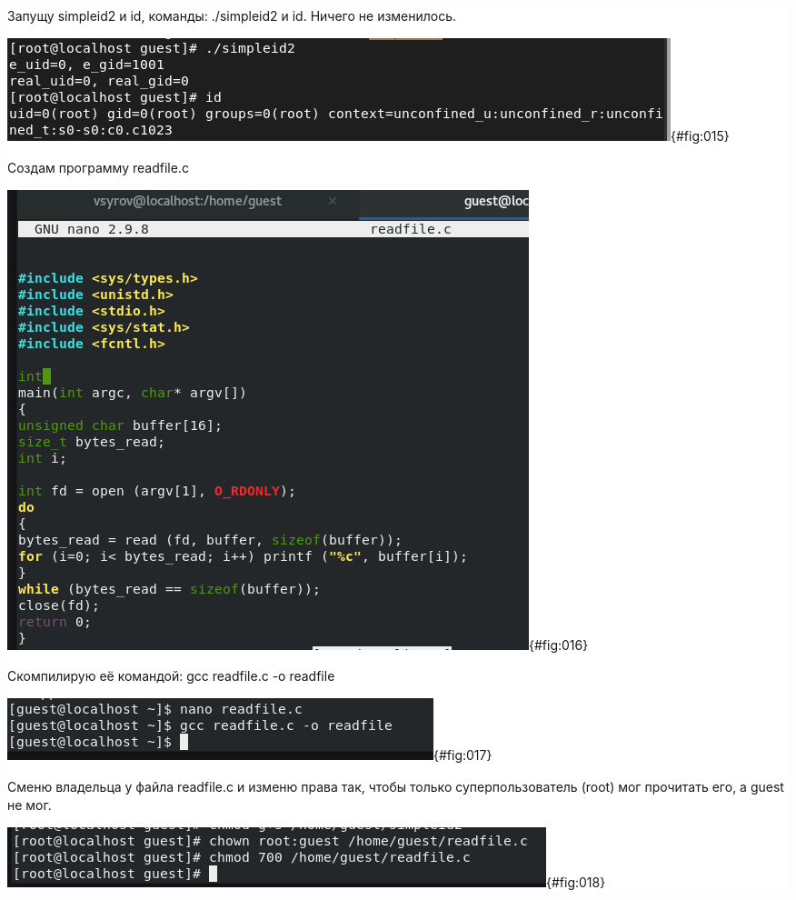 Запущу simpleid2 и id, команды: ./simpleid2 и id. Ничего не изменилось.

![15](image/15.png){#fig:015}

Создам программу readfile.c

![16](image/16.png){#fig:016}

Скомпилирую её командой: gcc readfile.c -o readfile

![17](image/17.png){#fig:017}

Сменю владельца у файла readfile.c и изменю права так, чтобы только
суперпользователь (root) мог прочитать его, a guest не мог.

![18](image/18.png){#fig:018}
